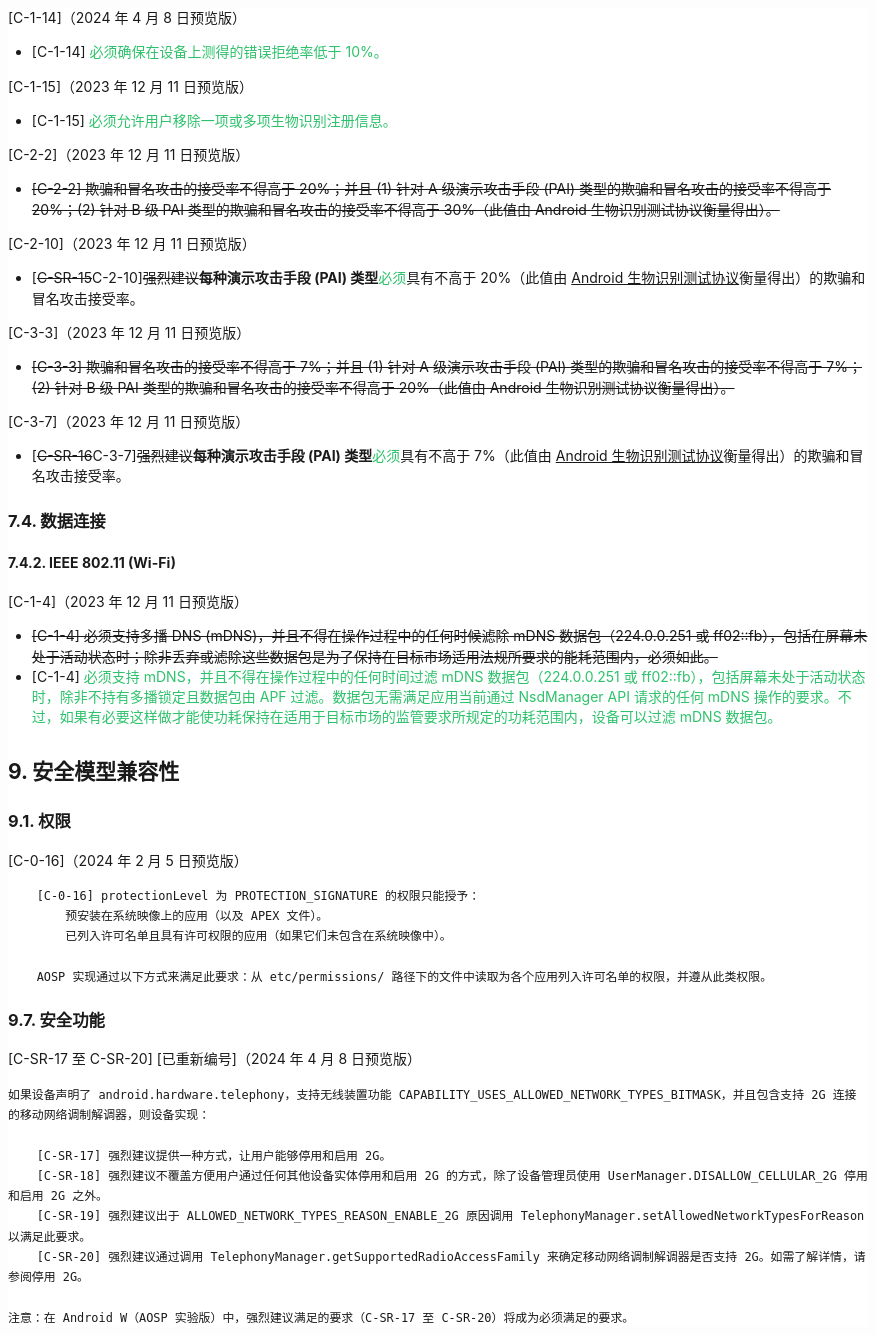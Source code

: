 [C-1-14]（2024 年 4 月 8 日预览版）
- [C-1-14] <font color="#2DC26B">必须确保在设备上测得的错误拒绝率低于 10%。</font>

[C-1-15]（2023 年 12 月 11 日预览版）
- [C-1-15] <font color="#2DC26B">必须允许用户移除一项或多项生物识别注册信息。</font>

[C-2-2]（2023 年 12 月 11 日预览版）
- ~~[C-2-2] 欺骗和冒名攻击的接受率不得高于 20%；并且 (1) 针对 A 级演示攻击手段 (PAI) 类型的欺骗和冒名攻击的接受率不得高于 20%；(2) 针对 B 级 PAI 类型的欺骗和冒名攻击的接受率不得高于 30%（此值由 Android 生物识别测试协议衡量得出）。~~

[C-2-10]（2023 年 12 月 11 日预览版）
- [~~C-SR-15~~C-2-10]~~强烈建议~~**每种演示攻击手段 (PAI) 类型**<font color="#2DC26B">必须</font>具有不高于 20%（此值由 [Android 生物识别测试协议](https://source.android.com/docs/security/features/biometric/measure?hl=zh-cn)衡量得出）的欺骗和冒名攻击接受率。

[C-3-3]（2023 年 12 月 11 日预览版）
- ~~[C-3-3] 欺骗和冒名攻击的接受率不得高于 7%；并且 (1) 针对 A 级演示攻击手段 (PAI) 类型的欺骗和冒名攻击的接受率不得高于 7%；(2) 针对 B 级 PAI 类型的欺骗和冒名攻击的接受率不得高于 20%（此值由 Android 生物识别测试协议衡量得出）。~~

[C-3-7]（2023 年 12 月 11 日预览版）
- [~~C-SR-16~~C-3-7]~~强烈建议~~**每种演示攻击手段 (PAI) 类型**<font color="#2DC26B">必须</font>具有不高于 7%（此值由 [Android 生物识别测试协议](https://source.android.com/docs/security/features/biometric/measure?hl=zh-cn)衡量得出）的欺骗和冒名攻击接受率。

### 7.4. 数据连接
#### 7.4.2. IEEE 802.11 (Wi-Fi)
[C-1-4]（2023 年 12 月 11 日预览版）
- ~~[C-1-4] 必须支持多播 DNS (mDNS)，并且不得在操作过程中的任何时候滤除 mDNS 数据包（224.0.0.251 或 ff02::fb），包括在屏幕未处于活动状态时；除非丢弃或滤除这些数据包是为了保持在目标市场适用法规所要求的能耗范围内，必须如此。~~
- [C-1-4] <font color="#2DC26B">必须支持 mDNS，并且不得在操作过程中的任何时间过滤 mDNS 数据包（224.0.0.251 或 ff02::fb），包括屏幕未处于活动状态时，除非不持有多播锁定且数据包由 APF 过滤。数据包无需满足应用当前通过 NsdManager API 请求的任何 mDNS 操作的要求。不过，如果有必要这样做才能使功耗保持在适用于目标市场的监管要求所规定的功耗范围内，设备可以过滤 mDNS 数据包。</font>

## 9. 安全模型兼容性
### 9.1. 权限
[C-0-16]（2024 年 2 月 5 日预览版） 
```
    [C-0-16] protectionLevel 为 PROTECTION_SIGNATURE 的权限只能授予：
        预安装在系统映像上的应用（以及 APEX 文件）。
        已列入许可名单且具有许可权限的应用（如果它们未包含在系统映像中）。

    AOSP 实现通过以下方式来满足此要求：从 etc/permissions/ 路径下的文件中读取为各个应用列入许可名单的权限，并遵从此类权限。

```

### 9.7. 安全功能
[C-SR-17 至 C-SR-20] [已重新编号]（2024 年 4 月 8 日预览版）
```
如果设备声明了 android.hardware.telephony，支持无线装置功能 CAPABILITY_USES_ALLOWED_NETWORK_TYPES_BITMASK，并且包含支持 2G 连接的移动网络调制解调器，则设备实现：

    [C-SR-17] 强烈建议提供一种方式，让用户能够停用和启用 2G。
    [C-SR-18] 强烈建议不覆盖方便用户通过任何其他设备实体停用和启用 2G 的方式，除了设备管理员使用 UserManager.DISALLOW_CELLULAR_2G 停用和启用 2G 之外。
    [C-SR-19] 强烈建议出于 ALLOWED_NETWORK_TYPES_REASON_ENABLE_2G 原因调用 TelephonyManager.setAllowedNetworkTypesForReason 以满足此要求。
    [C-SR-20] 强烈建议通过调用 TelephonyManager.getSupportedRadioAccessFamily 来确定移动网络调制解调器是否支持 2G。如需了解详情，请参阅停用 2G。

注意：在 Android W（AOSP 实验版）中，强烈建议满足的要求（C-SR-17 至 C-SR-20）将成为必须满足的要求。
```
